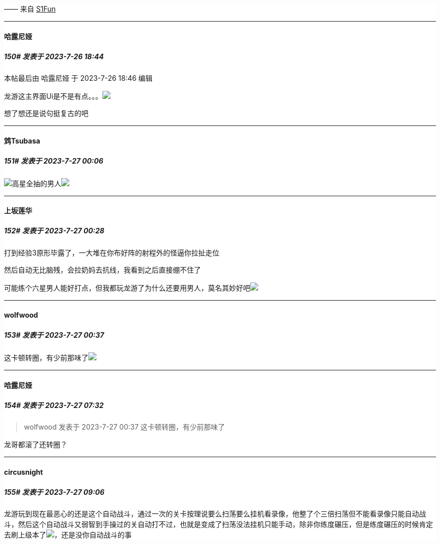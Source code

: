 —— 来自 [S1Fun](https://s1fun.koalcat.com)

*****

####  哈露尼娅  
##### 150#       发表于 2023-7-26 18:44

 本帖最后由 哈露尼娅 于 2023-7-26 18:46 编辑 

龙游这主界面Ui是不是有点。。。<img src="https://static.saraba1st.com/image/smiley/face2017/004.gif" referrerpolicy="no-referrer">

想了想还是说句挺复古的吧


*****

####  鸩Tsubasa  
##### 151#       发表于 2023-7-27 00:06

<img src="https://static.saraba1st.com/image/smiley/face2017/125.png" referrerpolicy="no-referrer">高星全抽的男人<img src="https://p.sda1.dev/12/4ec56aecc8332403d739eede25811d8f/CMP_20230727000539876.jpg" referrerpolicy="no-referrer">

*****

####  上坂莲华  
##### 152#       发表于 2023-7-27 00:28

打到经验3原形毕露了，一大堆在你布好阵的射程外的怪逼你拉扯走位

然后自动无比脑残，会拉奶妈去抗线，我看到之后直接绷不住了

可能练个六星男人能好打点，但我都玩龙游了为什么还要用男人，莫名其妙好吧<img src="https://static.saraba1st.com/image/smiley/face2017/067.png" referrerpolicy="no-referrer">

*****

####  wolfwood  
##### 153#       发表于 2023-7-27 00:37

这卡顿转圈，有少前那味了<img src="https://static.saraba1st.com/image/smiley/face2017/067.png" referrerpolicy="no-referrer">

*****

####  哈露尼娅  
##### 154#       发表于 2023-7-27 07:32

<blockquote>wolfwood 发表于 2023-7-27 00:37
这卡顿转圈，有少前那味了</blockquote>
龙哥都滚了还转圈？

*****

####  circusnight  
##### 155#       发表于 2023-7-27 09:06

龙游玩到现在最恶心的还是这个自动战斗，通过一次的关卡按理说要么扫荡要么挂机看录像，他整了个三倍扫荡但不能看录像只能自动战斗，然后这个自动战斗又弱智到手操过的关自动打不过，也就是变成了扫荡没法挂机只能手动，除非你练度碾压，但是练度碾压的时候肯定去刷上级本了<img src="https://static.saraba1st.com/image/smiley/face2017/067.png" referrerpolicy="no-referrer">，还是没你自动战斗的事
